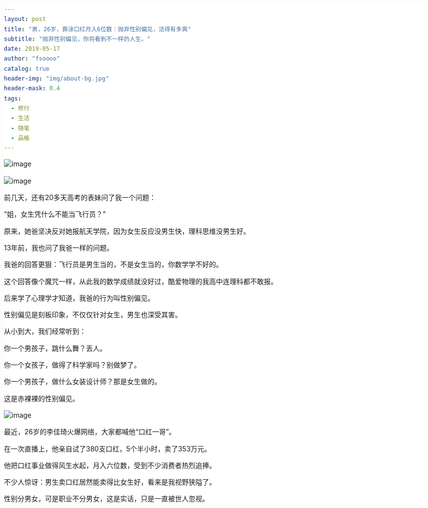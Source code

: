 ```yaml
---
layout: post
title: "男，26岁，靠涂口红月入6位数：抛弃性别偏见，活得有多爽"
subtitle: "抛弃性别偏见，你将看到不一样的人生。"
date: 2019-05-17 
author: "fsoooo"
catalog: true
header-img: "img/about-bg.jpg"
header-mask: 0.4
tags:
  - 修行
  - 生活
  - 随笔
  - 品格
---
```


![image](http://upload-images.jianshu.io/upload_images/6943526-3516a7d562a6ad52?imageMogr2/auto-orient/strip%7CimageView2/2/w/1240)

![image](http://upload-images.jianshu.io/upload_images/6943526-d8604870345b4506?imageMogr2/auto-orient/strip)

前几天，还有20多天高考的表妹问了我一个问题：

“姐，女生凭什么不能当飞行员？”

原来，她爸坚决反对她报航天学院，因为女生反应没男生快，理科思维没男生好。

13年前，我也问了我爸一样的问题。

我爸的回答更狠：飞行员是男生当的，不是女生当的，你数学学不好的。

这个回答像个魔咒一样，从此我的数学成绩就没好过，酷爱物理的我高中连理科都不敢报。

后来学了心理学才知道，我爸的行为叫性别偏见。

性别偏见是刻板印象，不仅仅针对女生，男生也深受其害。

从小到大，我们经常听到：

你一个男孩子，跳什么舞？丢人。

你一个女孩子，做得了科学家吗？别做梦了。

你一个男孩子，做什么女装设计师？那是女生做的。

这是赤裸裸的性别偏见。

![image](http://upload-images.jianshu.io/upload_images/6943526-fa70a6c6aec9a5f3?imageMogr2/auto-orient/strip%7CimageView2/2/w/1240)

最近，26岁的李佳琦火爆网络，大家都喊他“口红一哥”。

在一次直播上，他亲自试了380支口红，5个半小时，卖了353万元。

他把口红事业做得风生水起，月入六位数，受到不少消费者热烈追捧。

不少人惊讶：男生卖口红居然能卖得比女生好，看来是我视野狭隘了。

性别分男女，可是职业不分男女，这是实话，只是一直被世人忽视。
